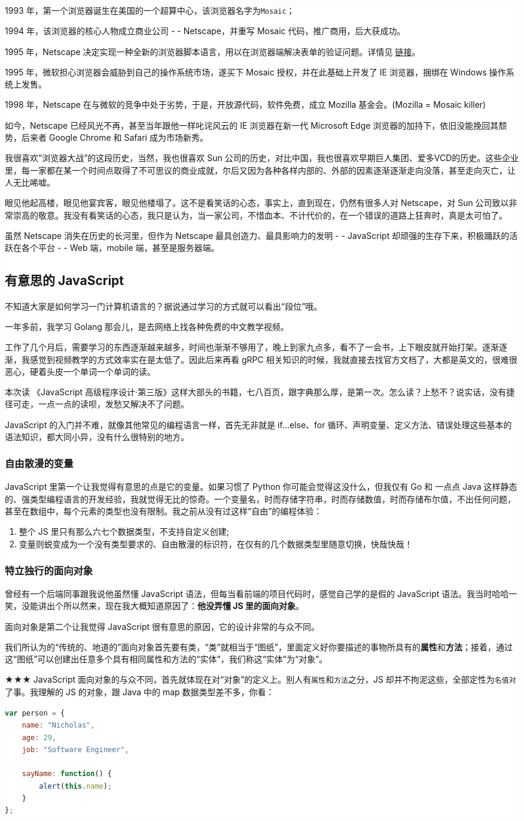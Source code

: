 1993 年，第一个浏览器诞生在美国的一个超算中心，该浏览器名字为`Mosaic`；

1994 年，该浏览器的核心人物成立商业公司 - - Netscape，并重写 Mosaic 代码，推广商用，后大获成功。

1995 年，Netscape 决定实现一种全新的浏览器脚本语言，用以在浏览器端解决表单的验证问题。详情见 <a href="https://javascript.ruanyifeng.com/introduction/history.html" target="_blank">链接</a>。

1995 年，微软担心浏览器会威胁到自己的操作系统市场，遂买下 Mosaic 授权，并在此基础上开发了 IE 浏览器，捆绑在 Windows 操作系统上发售。

1998 年，Netscape 在与微软的竞争中处于劣势，于是，开放源代码，软件免费，成立 Mozilla 基金会。(Mozilla = Mosaic killer)

如今，Netscape 已经风光不再，甚至当年跟他一样叱诧风云的 IE 浏览器在新一代 Microsoft Edge 浏览器的加持下，依旧没能挽回其颓势，后来者 Google Chrome 和 Safari 成为市场新秀。

我很喜欢“浏览器大战”的这段历史，当然，我也很喜欢 Sun 公司的历史，对比中国，我也很喜欢早期巨人集团、爱多VCD的历史。这些企业里，每一家都在某一个时间点取得了不可思议的商业成就，尔后又因为各种各样内部的、外部的因素逐渐逐渐走向没落，甚至走向灭亡，让人无比唏嘘。

眼见他起高楼，眼见他宴宾客，眼见他楼塌了。这不是看笑话的心态，事实上，直到现在，仍然有很多人对 Netscape，对 Sun 公司致以非常崇高的敬意。我没有看笑话的心态，我只是认为，当一家公司，不惜血本、不计代价的，在一个错误的道路上狂奔时，真是太可怕了。

虽然 Netscape 消失在历史的长河里，但作为 Netscape 最具创造力、最具影响力的发明 - - JavaScript 却顽强的生存下来，积极踊跃的活跃在各个平台 - - Web 端，mobile 端，甚至是服务器端。

## 有意思的 JavaScript

不知道大家是如何学习一门计算机语言的？据说通过学习的方式就可以看出“段位”哦。

一年多前，我学习 Golang 那会儿，是去网络上找各种免费的中文教学视频。

工作了几个月后，需要学习的东西逐渐越来越多，时间也渐渐不够用了，晚上到家九点多，看不了一会书，上下眼皮就开始打架。逐渐逐渐，我感觉到视频教学的方式效率实在是太低了。因此后来再看 gRPC 相关知识的时候，我就直接去找官方文档了，大都是英文的，很难很恶心，硬着头皮一个单词一个单词的读。

本次读 《JavaScript 高级程序设计·第三版》这样大部头的书籍，七八百页，跟字典那么厚，是第一次。怎么读？上愁不？说实话，没有捷径可走，一点一点的读呗，发愁又解决不了问题。

JavaScript 的入门并不难，就像其他常见的编程语言一样，首先无非就是 if...else、for 循环、声明变量、定义方法、错误处理这些基本的语法知识，都大同小异，没有什么很特别的地方。

### 自由散漫的变量

JavaScript 里第一个让我觉得有意思的点是它的变量。如果习惯了 Python 你可能会觉得这没什么，但我仅有 Go 和 一点点 Java 这样静态的、强类型编程语言的开发经验，我就觉得无比的惊奇。一个变量名，时而存储字符串，时而存储数值，时而存储布尔值，不出任何问题，甚至在数组中，每个元素的类型也没有限制。我之前从没有过这样“自由”的编程体验：
1. 整个 JS 里只有那么六七个数据类型，不支持自定义创建;
2. 变量则蜕变成为一个没有类型要求的、自由散漫的标识符，在仅有的几个数据类型里随意切换，快哉快哉！

### 特立独行的面向对象

曾经有一个后端同事跟我说他虽然懂 JavaScript 语法，但每当看前端的项目代码时，感觉自己学的是假的 JavaScript 语法。我当时哈哈一笑，没能讲出个所以然来，现在我大概知道原因了：**他没弄懂 JS 里的面向对象**。

面向对象是第二个让我觉得 JavaScript 很有意思的原因，它的设计非常的与众不同。

我们所认为的“传统的、地道的”面向对象首先要有类，“类”就相当于“图纸”，里面定义好你要描述的事物所具有的**属性**和**方法**；接着，通过这“图纸”可以创建出任意多个具有相同属性和方法的“实体”，我们称这“实体”为“对象”。

★★★ JavaScript 面向对象的与众不同，首先就体现在对“对象”的定义上。别人有`属性`和`方法`之分，JS 却并不拘泥这些，全部定性为`名值对`了事。我理解的 JS 的对象，跟 Java 中的 map 数据类型差不多，你看：

```javascript
var person = {
    name: "Nicholas",
    age: 29,
    job: "Software Engineer",
    
    sayName: function() {
        alert(this.name);
    }
};
```
